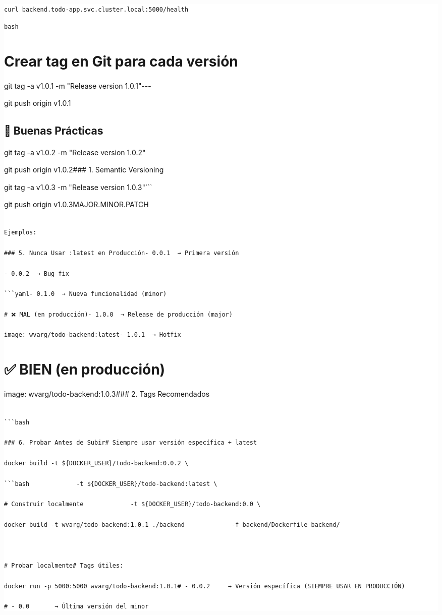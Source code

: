     curl backend.todo-app.svc.cluster.local:5000/health

```bash```

# Crear tag en Git para cada versión

git tag -a v1.0.1 -m "Release version 1.0.1"---

git push origin v1.0.1

## 🎯 Buenas Prácticas

git tag -a v1.0.2 -m "Release version 1.0.2"

git push origin v1.0.2### 1. Semantic Versioning



git tag -a v1.0.3 -m "Release version 1.0.3"```

git push origin v1.0.3MAJOR.MINOR.PATCH

```

Ejemplos:

### 5. Nunca Usar :latest en Producción- 0.0.1  → Primera versión

- 0.0.2  → Bug fix

```yaml- 0.1.0  → Nueva funcionalidad (minor)

# ❌ MAL (en producción)- 1.0.0  → Release de producción (major)

image: wvarg/todo-backend:latest- 1.0.1  → Hotfix

```

# ✅ BIEN (en producción)

image: wvarg/todo-backend:1.0.3### 2. Tags Recomendados

```

```bash

### 6. Probar Antes de Subir# Siempre usar versión específica + latest

docker build -t ${DOCKER_USER}/todo-backend:0.0.2 \

```bash             -t ${DOCKER_USER}/todo-backend:latest \

# Construir localmente             -t ${DOCKER_USER}/todo-backend:0.0 \

docker build -t wvarg/todo-backend:1.0.1 ./backend             -f backend/Dockerfile backend/



# Probar localmente# Tags útiles:

docker run -p 5000:5000 wvarg/todo-backend:1.0.1# - 0.0.2     → Versión específica (SIEMPRE USAR EN PRODUCCIÓN)

# - 0.0       → Última versión del minor

```